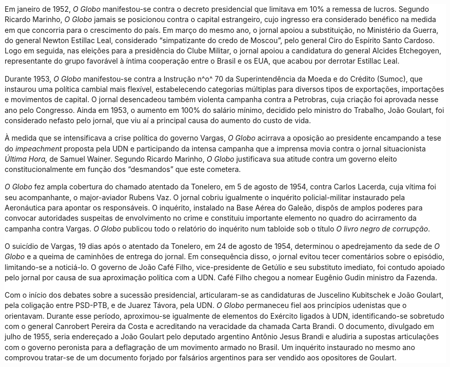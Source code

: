 Em janeiro de 1952, *O Globo* manifestou-se contra o decreto
presidencial que limitava em 10% a remessa de lucros. Segundo Ricardo
Marinho, *O Globo* jamais se posicionou contra o capital estrangeiro,
cujo ingresso era considerado benéfico na medida em que concorria para o
crescimento do país. Em março do mesmo ano, o jornal apoiou a
substituição, no Ministério da Guerra, do general Newton Estillac Leal,
considerado “simpatizante do credo de Moscou”, pelo general Ciro do
Espírito Santo Cardoso. Logo em seguida, nas eleições para a presidência
do Clube Militar, o jornal apoiou a candidatura do general Alcides
Etchegoyen, representante do grupo favorável à íntima cooperação entre o
Brasil e os EUA, que acabou por derrotar Estillac Leal.

Durante 1953, *O Globo* manifestou-se contra a Instrução n^o^ 70 da
Superintendência da Moeda e do Crédito (Sumoc), que instaurou uma
política cambial mais flexível, estabelecendo categorias múltiplas para
diversos tipos de exportações, importações e movimentos de capital. O
jornal desencadeou também violenta campanha contra a Petrobras, cuja
criação foi aprovada nesse ano pelo Congresso. Ainda em 1953, o aumento
em 100% do salário mínimo, decidido pelo ministro do Trabalho, João
Goulart, foi considerado nefasto pelo jornal, que viu aí a principal
causa do aumento do custo de vida.

À medida que se intensificava a crise política do governo Vargas, *O
Globo* acirrava a oposição ao presidente encampando a tese do
*impeachment* proposta pela UDN e participando da intensa campanha que a
imprensa movia contra o jornal situacionista *Última* *Hora,* de Samuel
Wainer. Segundo Ricardo Marinho, *O* *Globo* justificava sua atitude
contra um governo eleito constitucionalmente em função dos “desmandos”
que este cometera.

*O Globo* fez ampla cobertura do chamado atentado da Tonelero, em 5 de
agosto de 1954, contra Carlos Lacerda, cuja vítima foi seu acompanhante,
o major-aviador Rubens Vaz. O jornal cobriu igualmente o inquérito
policial-militar instaurado pela Aeronáutica para apontar os
responsáveis. O inquérito, instalado na Base Aérea do Galeão, dispôs de
amplos poderes para convocar autoridades suspeitas de envolvimento no
crime e constituiu importante elemento no quadro do acirramento da
campanha contra Vargas. *O* *Globo* publicou todo o relatório do
inquérito num tabloide sob o título *O livro negro de corrupção*.

O suicídio de Vargas, 19 dias após o atentado da Tonelero, em 24 de
agosto de 1954, determinou o apedrejamento da sede de *O Globo* e a
queima de caminhões de entrega do jornal. Em consequência disso, o
jornal evitou tecer comentários sobre o episódio, limitando-se a
noticiá-lo. O governo de João Café Filho, vice-presidente de Getúlio e
seu substituto imediato, foi contudo apoiado pelo jornal por causa de
sua aproximação política com a UDN. Café Filho chegou a nomear Eugênio
Gudin ministro da Fazenda.

Com o início dos debates sobre a sucessão presidencial, articularam-se
as candidaturas de Juscelino Kubitschek e João Goulart, pela coligação
entre PSD-PTB, e de Juarez Távora, pela UDN. *O Globo* permaneceu fiel
aos princípios udenistas que o orientavam. Durante esse período,
aproximou-se igualmente de elementos do Exército ligados à UDN,
identificando-se sobretudo com o general Canrobert Pereira da Costa e
acreditando na veracidade da chamada Carta Brandi. O documento,
divulgado em julho de 1955, seria endereçado a João Goulart pelo
deputado argentino Antônio Jesus Brandi e aludiria a supostas
articulações com o governo peronista para a deflagração de um movimento
armado no Brasil. Um inquérito instaurado no mesmo ano comprovou
tratar-se de um documento forjado por falsários argentinos para ser
vendido aos opositores de Goulart.
